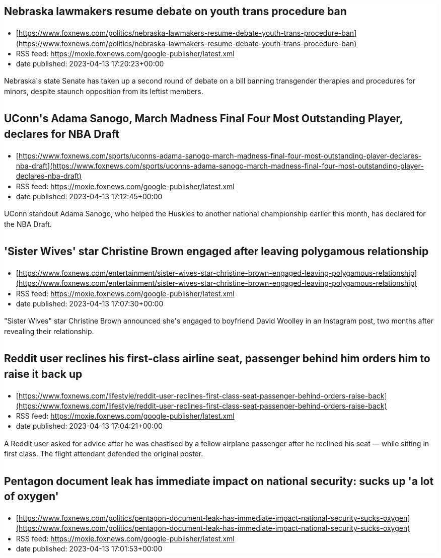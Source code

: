 ## Nebraska lawmakers resume debate on youth trans procedure ban
 - [https://www.foxnews.com/politics/nebraska-lawmakers-resume-debate-youth-trans-procedure-ban](https://www.foxnews.com/politics/nebraska-lawmakers-resume-debate-youth-trans-procedure-ban)
 - RSS feed: https://moxie.foxnews.com/google-publisher/latest.xml
 - date published: 2023-04-13 17:20:23+00:00

Nebraska&apos;s state Senate has taken up a second round of debate on a bill banning transgender therapies and procedures for minors, despite staunch opposition from its leftist members.

## UConn's Adama Sanogo, March Madness Final Four Most Outstanding Player, declares for NBA Draft
 - [https://www.foxnews.com/sports/uconns-adama-sanogo-march-madness-final-four-most-outstanding-player-declares-nba-draft](https://www.foxnews.com/sports/uconns-adama-sanogo-march-madness-final-four-most-outstanding-player-declares-nba-draft)
 - RSS feed: https://moxie.foxnews.com/google-publisher/latest.xml
 - date published: 2023-04-13 17:12:45+00:00

UConn standout Adama Sanogo, who helped the Huskies to another national championship earlier this month, has declared for the NBA Draft.

## 'Sister Wives' star Christine Brown engaged after leaving polygamous relationship
 - [https://www.foxnews.com/entertainment/sister-wives-star-christine-brown-engaged-leaving-polygamous-relationship](https://www.foxnews.com/entertainment/sister-wives-star-christine-brown-engaged-leaving-polygamous-relationship)
 - RSS feed: https://moxie.foxnews.com/google-publisher/latest.xml
 - date published: 2023-04-13 17:07:30+00:00

&quot;Sister Wives&quot; star Christine Brown announced she&apos;s engaged to boyfriend David Woolley in an Instagram post, two months after revealing their relationship.

## Reddit user reclines his first-class airline seat, passenger behind him orders him to raise it back up
 - [https://www.foxnews.com/lifestyle/reddit-user-reclines-first-class-seat-passenger-behind-orders-raise-back](https://www.foxnews.com/lifestyle/reddit-user-reclines-first-class-seat-passenger-behind-orders-raise-back)
 - RSS feed: https://moxie.foxnews.com/google-publisher/latest.xml
 - date published: 2023-04-13 17:04:21+00:00

A Reddit user asked for advice after he was chastised by a fellow airplane passenger after he reclined his seat — while sitting in first class. The flight attendant defended the original poster.

## Pentagon document leak has immediate impact on national security: sucks up 'a lot of oxygen'
 - [https://www.foxnews.com/politics/pentagon-document-leak-has-immediate-impact-national-security-sucks-oxygen](https://www.foxnews.com/politics/pentagon-document-leak-has-immediate-impact-national-security-sucks-oxygen)
 - RSS feed: https://moxie.foxnews.com/google-publisher/latest.xml
 - date published: 2023-04-13 17:01:53+00:00
